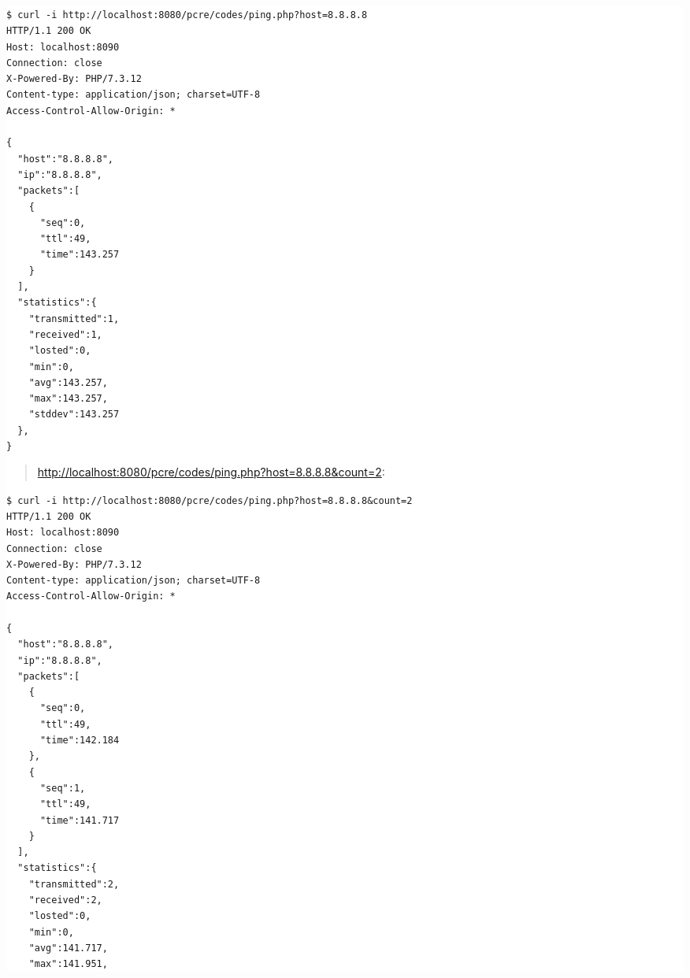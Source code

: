 ```
$ curl -i http://localhost:8080/pcre/codes/ping.php?host=8.8.8.8
HTTP/1.1 200 OK
Host: localhost:8090
Connection: close
X-Powered-By: PHP/7.3.12
Content-type: application/json; charset=UTF-8
Access-Control-Allow-Origin: *

{
  "host":"8.8.8.8",
  "ip":"8.8.8.8",
  "packets":[
    {
      "seq":0,
      "ttl":49,
      "time":143.257
    }
  ],
  "statistics":{
    "transmitted":1,
    "received":1,
    "losted":0,
    "min":0,
    "avg":143.257,
    "max":143.257,
    "stddev":143.257
  },
}
```

> [http://localhost:8080/pcre/codes/ping.php?host=8.8.8.8&count=2](http://localhost:8080/pcre/codes/ping.php?host=8.8.8.8&count=2):

```
$ curl -i http://localhost:8080/pcre/codes/ping.php?host=8.8.8.8&count=2
HTTP/1.1 200 OK
Host: localhost:8090
Connection: close
X-Powered-By: PHP/7.3.12
Content-type: application/json; charset=UTF-8
Access-Control-Allow-Origin: *

{
  "host":"8.8.8.8",
  "ip":"8.8.8.8",
  "packets":[
    {
      "seq":0,
      "ttl":49,
      "time":142.184
    },
    {
      "seq":1,
      "ttl":49,
      "time":141.717
    }
  ],
  "statistics":{
    "transmitted":2,
    "received":2,
    "losted":0,
    "min":0,
    "avg":141.717,
    "max":141.951,
```
